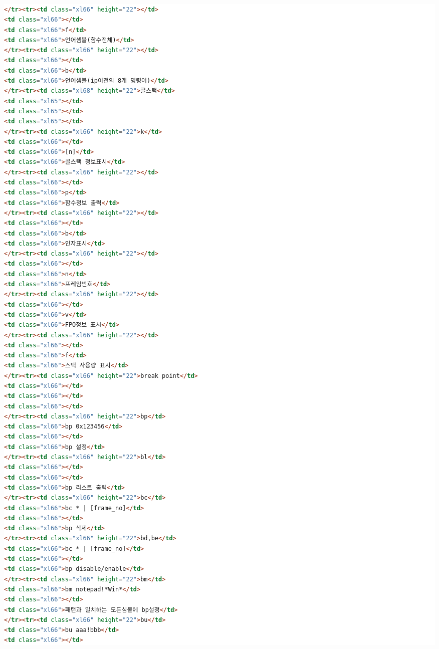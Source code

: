 ```html
</tr><tr><td class="xl66" height="22"></td>
<td class="xl66"></td>
<td class="xl66">f</td>
<td class="xl66">언어셈블(함수전체)</td>
</tr><tr><td class="xl66" height="22"></td>
<td class="xl66"></td>
<td class="xl66">b</td>
<td class="xl66">언어셈블(ip이전의 8개 명령어)</td>
</tr><tr><td class="xl68" height="22">콜스택</td>
<td class="xl65"></td>
<td class="xl65"></td>
<td class="xl65"></td>
</tr><tr><td class="xl66" height="22">k</td>
<td class="xl66"></td>
<td class="xl66">[n]</td>
<td class="xl66">콜스택 정보표시</td>
</tr><tr><td class="xl66" height="22"></td>
<td class="xl66"></td>
<td class="xl66">p</td>
<td class="xl66">함수정보 출력</td>
</tr><tr><td class="xl66" height="22"></td>
<td class="xl66"></td>
<td class="xl66">b</td>
<td class="xl66">인자표시</td>
</tr><tr><td class="xl66" height="22"></td>
<td class="xl66"></td>
<td class="xl66">n</td>
<td class="xl66">프레임번호</td>
</tr><tr><td class="xl66" height="22"></td>
<td class="xl66"></td>
<td class="xl66">v</td>
<td class="xl66">FPO정보 표시</td>
</tr><tr><td class="xl66" height="22"></td>
<td class="xl66"></td>
<td class="xl66">f</td>
<td class="xl66">스택 사용량 표시</td>
</tr><tr><td class="xl66" height="22">break point</td>
<td class="xl66"></td>
<td class="xl66"></td>
<td class="xl66"></td>
</tr><tr><td class="xl66" height="22">bp</td>
<td class="xl66">bp 0x123456</td>
<td class="xl66"></td>
<td class="xl66">bp 설정</td>
</tr><tr><td class="xl66" height="22">bl</td>
<td class="xl66"></td>
<td class="xl66"></td>
<td class="xl66">bp 리스트 출력</td>
</tr><tr><td class="xl66" height="22">bc</td>
<td class="xl66">bc * | [frame_no]</td>
<td class="xl66"></td>
<td class="xl66">bp 삭제</td>
</tr><tr><td class="xl66" height="22">bd,be</td>
<td class="xl66">bc * | [frame_no]</td>
<td class="xl66"></td>
<td class="xl66">bp disable/enable</td>
</tr><tr><td class="xl66" height="22">bm</td>
<td class="xl66">bm notepad!*Win*</td>
<td class="xl66"></td>
<td class="xl66">패턴과 일치하는 모든심볼에 bp설정</td>
</tr><tr><td class="xl66" height="22">bu</td>
<td class="xl66">bu aaa!bbb</td>
<td class="xl66"></td>
```